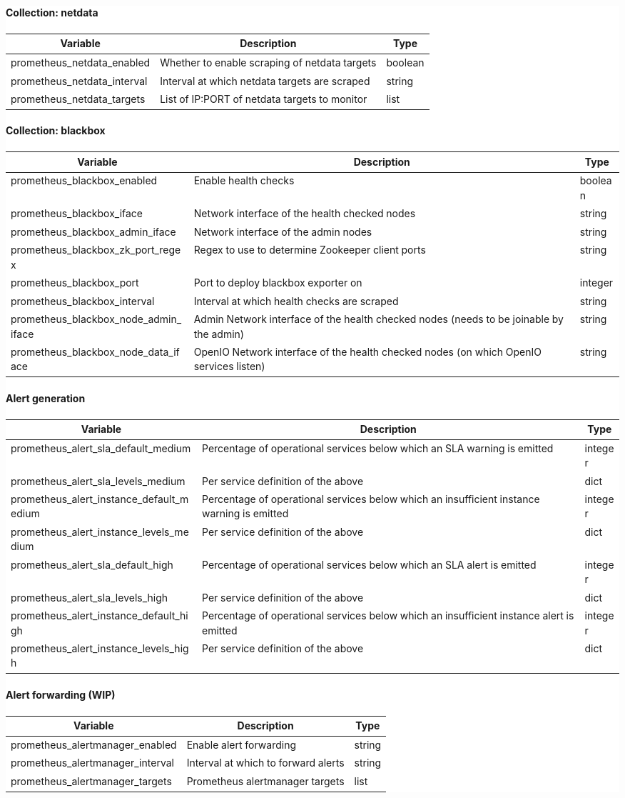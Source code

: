 #### Collection: netdata
| Variable                    | Description                                   | Type    |
| --------------------------- | --------------------------------------------- | ------- |
| prometheus_netdata_enabled  | Whether to enable scraping of netdata targets | boolean |
| prometheus_netdata_interval | Interval at which netdata targets are scraped | string  |
| prometheus_netdata_targets  | List of IP:PORT of netdata targets to monitor | list    |

#### Collection: blackbox
| Variable                             | Description                                                                             | Type    |
| ------------------------------------ | --------------------------------------------------------------------------------------- | ------- |
| prometheus_blackbox_enabled          | Enable health checks                                                                    | boolean |
| prometheus_blackbox_iface            | Network interface of the health checked nodes                                           | string  |
| prometheus_blackbox_admin_iface      | Network interface of the admin nodes                                                    | string  |
| prometheus_blackbox_zk_port_regex    | Regex to use to determine Zookeeper client ports                                        | string  |
| prometheus_blackbox_port             | Port to deploy blackbox exporter on                                                     | integer |
| prometheus_blackbox_interval         | Interval at which health checks are scraped                                             | string  |
| prometheus_blackbox_node_admin_iface | Admin Network interface of the health checked nodes (needs to be joinable by the admin) | string  |
| prometheus_blackbox_node_data_iface  | OpenIO Network interface of the health checked nodes (on which OpenIO services listen)  | string  |


#### Alert generation
| Variable                                 | Description                                                                                | Type    |
| ---------------------------------------- | ------------------------------------------------------------------------------------------ | ------- |
| prometheus_alert_sla_default_medium      | Percentage of operational services below which an SLA warning is emitted                   | integer |
| prometheus_alert_sla_levels_medium       | Per service definition of the above                                                        | dict    |
| prometheus_alert_instance_default_medium | Percentage of operational services below which an insufficient instance warning is emitted | integer |
| prometheus_alert_instance_levels_medium  | Per service definition of the above                                                        | dict    |
| prometheus_alert_sla_default_high        | Percentage of operational services below which an SLA alert is emitted                     | integer |
| prometheus_alert_sla_levels_high         | Per service definition of the above                                                        | dict    |
| prometheus_alert_instance_default_high   | Percentage of operational services below which an insufficient instance alert is emitted   | integer |
| prometheus_alert_instance_levels_high    | Per service definition of the above                                                        | dict    |

#### Alert forwarding (WIP)
| Variable                         | Description                         | Type   |
| -------------------------------- | ----------------------------------- | ------ |
| prometheus_alertmanager_enabled  | Enable alert forwarding             | string |
| prometheus_alertmanager_interval | Interval at which to forward alerts | string |
| prometheus_alertmanager_targets  | Prometheus alertmanager targets     | list   |
